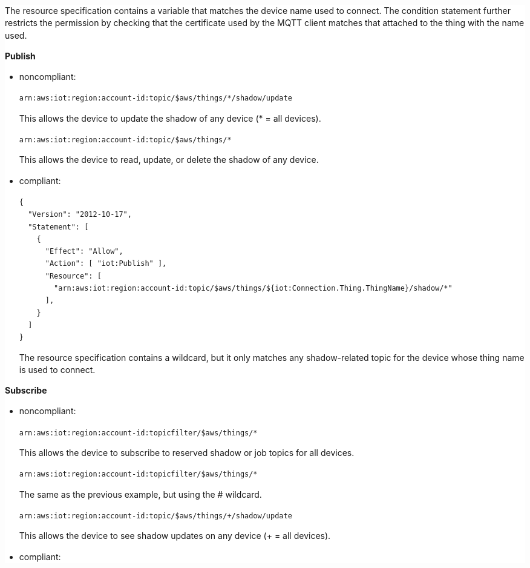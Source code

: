   The resource specification contains a variable that matches the device name used to connect\. The condition statement further restricts the permission by checking that the certificate used by the MQTT client matches that attached to the thing with the name used\.

**Publish**  
+ noncompliant:

  ```
  arn:aws:iot:region:account-id:topic/$aws/things/*/shadow/update
  ```

  This allows the device to update the shadow of any device \(\* = all devices\)\.

  ```
  arn:aws:iot:region:account-id:topic/$aws/things/*
  ```

  This allows the device to read, update, or delete the shadow of any device\.
+ compliant:

  ```
  {
    "Version": "2012-10-17",
    "Statement": [
      {
        "Effect": "Allow",
        "Action": [ "iot:Publish" ],
        "Resource": [
          "arn:aws:iot:region:account-id:topic/$aws/things/${iot:Connection.Thing.ThingName}/shadow/*"
        ],
      }
    ]
  }
  ```

  The resource specification contains a wildcard, but it only matches any shadow\-related topic for the device whose thing name is used to connect\.

**Subscribe**  
+ noncompliant:

  ```
  arn:aws:iot:region:account-id:topicfilter/$aws/things/*
  ```

  This allows the device to subscribe to reserved shadow or job topics for all devices\.

  ```
  arn:aws:iot:region:account-id:topicfilter/$aws/things/*
  ```

  The same as the previous example, but using the \# wildcard\.

  ```
  arn:aws:iot:region:account-id:topic/$aws/things/+/shadow/update
  ```

  This allows the device to see shadow updates on any device \(\+ = all devices\)\.
+ compliant:
